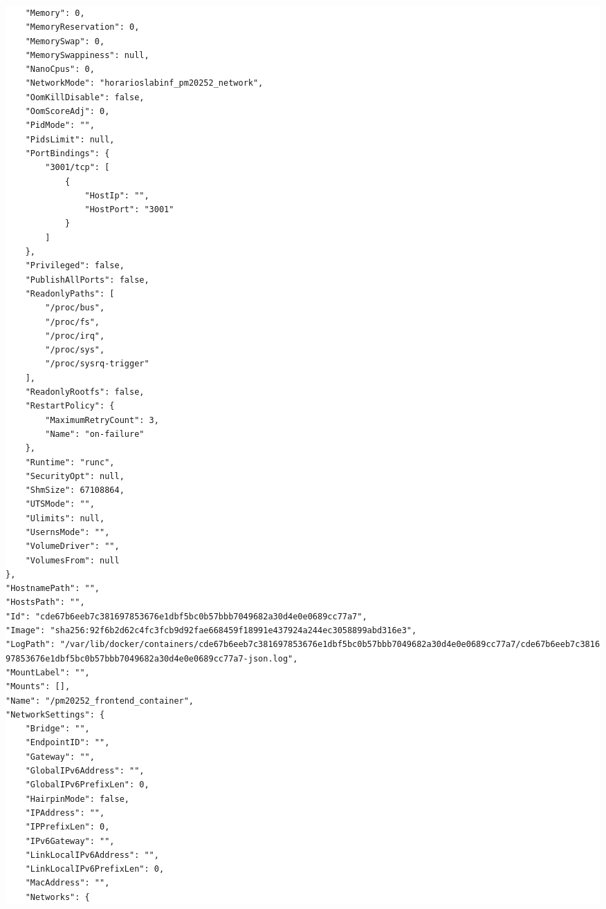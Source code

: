         "Memory": 0,
        "MemoryReservation": 0,
        "MemorySwap": 0,
        "MemorySwappiness": null,
        "NanoCpus": 0,
        "NetworkMode": "horarioslabinf_pm20252_network",
        "OomKillDisable": false,
        "OomScoreAdj": 0,
        "PidMode": "",
        "PidsLimit": null,
        "PortBindings": {
            "3001/tcp": [
                {
                    "HostIp": "",
                    "HostPort": "3001"
                }
            ]
        },
        "Privileged": false,
        "PublishAllPorts": false,
        "ReadonlyPaths": [
            "/proc/bus",
            "/proc/fs",
            "/proc/irq",
            "/proc/sys",
            "/proc/sysrq-trigger"
        ],
        "ReadonlyRootfs": false,
        "RestartPolicy": {
            "MaximumRetryCount": 3,
            "Name": "on-failure"
        },
        "Runtime": "runc",
        "SecurityOpt": null,
        "ShmSize": 67108864,
        "UTSMode": "",
        "Ulimits": null,
        "UsernsMode": "",
        "VolumeDriver": "",
        "VolumesFrom": null
    },
    "HostnamePath": "",
    "HostsPath": "",
    "Id": "cde67b6eeb7c381697853676e1dbf5bc0b57bbb7049682a30d4e0e0689cc77a7",
    "Image": "sha256:92f6b2d62c4fc3fcb9d92fae668459f18991e437924a244ec3058899abd316e3",
    "LogPath": "/var/lib/docker/containers/cde67b6eeb7c381697853676e1dbf5bc0b57bbb7049682a30d4e0e0689cc77a7/cde67b6eeb7c381697853676e1dbf5bc0b57bbb7049682a30d4e0e0689cc77a7-json.log",
    "MountLabel": "",
    "Mounts": [],
    "Name": "/pm20252_frontend_container",
    "NetworkSettings": {
        "Bridge": "",
        "EndpointID": "",
        "Gateway": "",
        "GlobalIPv6Address": "",
        "GlobalIPv6PrefixLen": 0,
        "HairpinMode": false,
        "IPAddress": "",
        "IPPrefixLen": 0,
        "IPv6Gateway": "",
        "LinkLocalIPv6Address": "",
        "LinkLocalIPv6PrefixLen": 0,
        "MacAddress": "",
        "Networks": {